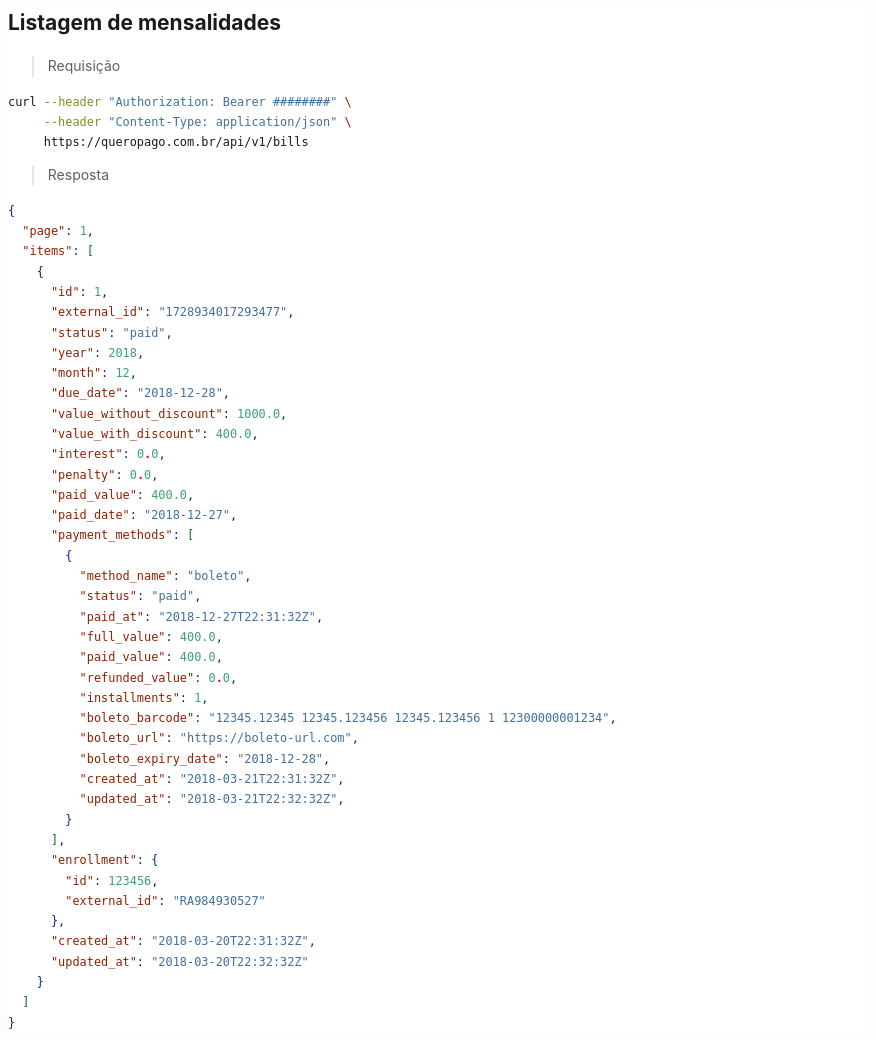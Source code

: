 ## Listagem de mensalidades

> Requisição

```bash
curl --header "Authorization: Bearer ########" \
     --header "Content-Type: application/json" \
     https://queropago.com.br/api/v1/bills
```

> Resposta

```json
{
  "page": 1,
  "items": [
    {
      "id": 1,
      "external_id": "1728934017293477",
      "status": "paid",
      "year": 2018,
      "month": 12,
      "due_date": "2018-12-28",
      "value_without_discount": 1000.0,
      "value_with_discount": 400.0,
      "interest": 0.0,
      "penalty": 0.0,
      "paid_value": 400.0,
      "paid_date": "2018-12-27",
      "payment_methods": [
        {
          "method_name": "boleto",
          "status": "paid",
          "paid_at": "2018-12-27T22:31:32Z",
          "full_value": 400.0,
          "paid_value": 400.0,
          "refunded_value": 0.0,
          "installments": 1,
          "boleto_barcode": "12345.12345 12345.123456 12345.123456 1 12300000001234",
          "boleto_url": "https://boleto-url.com",
          "boleto_expiry_date": "2018-12-28",
          "created_at": "2018-03-21T22:31:32Z",
          "updated_at": "2018-03-21T22:32:32Z",
        }
      ],
      "enrollment": {
        "id": 123456,
        "external_id": "RA984930527"
      },
      "created_at": "2018-03-20T22:31:32Z",
      "updated_at": "2018-03-20T22:32:32Z"
    }
  ]
}
```
